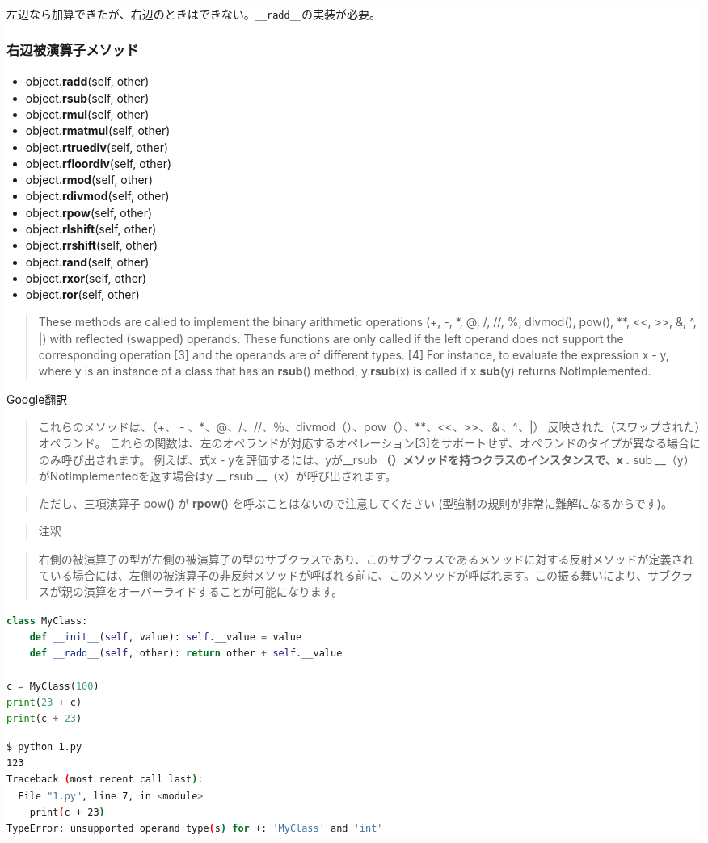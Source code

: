 左辺なら加算できたが、右辺のときはできない。`__radd__`の実装が必要。

### 右辺被演算子メソッド

* object.__radd__(self, other)
* object.__rsub__(self, other)
* object.__rmul__(self, other)
* object.__rmatmul__(self, other)
* object.__rtruediv__(self, other)
* object.__rfloordiv__(self, other)
* object.__rmod__(self, other)
* object.__rdivmod__(self, other)
* object.__rpow__(self, other)
* object.__rlshift__(self, other)
* object.__rrshift__(self, other)
* object.__rand__(self, other)
* object.__rxor__(self, other)
* object.__ror__(self, other)

> These methods are called to implement the binary arithmetic operations (+, -, *, @, /, //, %, divmod(), pow(), **, <<, >>, &, ^, |) with reflected (swapped) operands. These functions are only called if the left operand does not support the corresponding operation [3] and the operands are of different types. [4] For instance, to evaluate the expression x - y, where y is an instance of a class that has an __rsub__() method, y.__rsub__(x) is called if x.__sub__(y) returns NotImplemented.

[Google翻訳](https://translate.google.co.jp/?hl=ja#en/ja/These%20methods%20are%20called%20to%20implement%20the%20binary%20arithmetic%20operations%20(%2B%2C%20-%2C%20*%2C%20%40%2C%20%2F%2C%20%2F%2F%2C%20%25%2C%20divmod()%2C%20pow()%2C%20**%2C%20%3C%3C%2C%20%3E%3E%2C%20%26%2C%20%5E%2C%20%7C)%20with%20reflected%20(swapped)%20operands.%20These%20functions%20are%20only%20called%20if%20the%20left%20operand%20does%20not%20support%20the%20corresponding%20operation%20%5B3%5D%20and%20the%20operands%20are%20of%20different%20types.%20%5B4%5D%20For%20instance%2C%20to%20evaluate%20the%20expression%20x%20-%20y%2C%20where%20y%20is%20an%20instance%20of%20a%20class%20that%20has%20an%20__rsub__()%20method%2C%20y.__rsub__(x)%20is%20called%20if%20x.__sub__(y)%20returns%20NotImplemented.)

> これらのメソッドは、（+、 - 、*、@、/、//、％、divmod（）、pow（）、**、<<、>>、＆、^、|） 反映された（スワップされた）オペランド。 これらの関数は、左のオペランドが対応するオペレーション[3]をサポートせず、オペランドのタイプが異なる場合にのみ呼び出されます。 例えば、式x - yを評価するには、yが__rsub __（）メソッドを持つクラスのインスタンスで、x .__ sub __（y）がNotImplementedを返す場合はy __ rsub __（x）が呼び出されます。

> ただし、三項演算子 pow() が __rpow__() を呼ぶことはないので注意してください (型強制の規則が非常に難解になるからです)。

> 注釈

> 右側の被演算子の型が左側の被演算子の型のサブクラスであり、このサブクラスであるメソッドに対する反射メソッドが定義されている場合には、左側の被演算子の非反射メソッドが呼ばれる前に、このメソッドが呼ばれます。この振る舞いにより、サブクラスが親の演算をオーバーライドすることが可能になります。

```python
class MyClass:
    def __init__(self, value): self.__value = value
    def __radd__(self, other): return other + self.__value

c = MyClass(100)
print(23 + c)
print(c + 23)
```
```sh
$ python 1.py 
123
Traceback (most recent call last):
  File "1.py", line 7, in <module>
    print(c + 23)
TypeError: unsupported operand type(s) for +: 'MyClass' and 'int'
```
